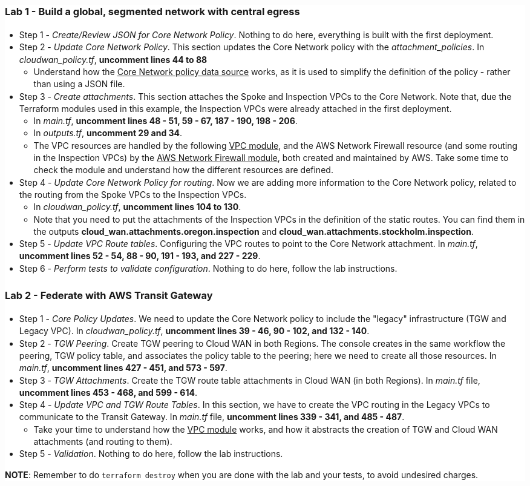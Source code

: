 ### Lab 1 - Build a global, segmented network with central egress

* Step 1 - *Create/Review JSON for Core Network Policy*. Nothing to do here, everything is built with the first deployment.
* Step 2 - *Update Core Network Policy*. This section updates the Core Network policy with the *attachment\_policies*. In *cloudwan\_policy.tf*, **uncomment lines 44 to 88**
  * Understand how the [Core Network policy data source](https://registry.terraform.io/providers/hashicorp/aws/latest/docs/data-sources/networkmanager_core_network_policy_document) works, as it is used to simplify the definition of the policy - rather than using a JSON file.
* Step 3 - *Create attachments*. This section attaches the Spoke and Inspection VPCs to the Core Network. Note that, due the Terraform modules used in this example, the Inspection VPCs were already attached in the first deployment.
  * In *main.tf*, **uncomment lines 48 - 51, 59 - 67, 187 - 190, 198 - 206**.
  * In *outputs.tf*, **uncomment 29 and 34**.
  * The VPC resources are handled by the following [VPC module](https://registry.terraform.io/modules/aws-ia/vpc/aws/latest), and the AWS Network Firewall resource (and some routing in the Inspection VPCs) by the [AWS Network Firewall module](https://registry.terraform.io/modules/aws-ia/networkfirewall/aws/latest), both created and maintained by AWS. Take some time to check the module and understand how the different resources are defined.
* Step 4 - *Update Core Network Policy for routing*. Now we are adding more information to the Core Network policy, related to the routing from the Spoke VPCs to the Inspection VPCs.
  * In *cloudwan\_policy.tf*, **uncomment lines 104 to 130**.
  * Note that you need to put the attachments of the Inspection VPCs in the definition of the static routes. You can find them in the outputs **cloud\_wan.attachments.oregon.inspection** and **cloud\_wan.attachments.stockholm.inspection**.
* Step 5 - *Update VPC Route tables*. Configuring the VPC routes to point to the Core Network attachment. In *main.tf*, **uncomment lines 52 - 54, 88 - 90, 191 - 193, and 227 - 229**.
* Step 6 - *Perform tests to validate configuration*. Nothing to do here, follow the lab instructions.

### Lab 2 - Federate with AWS Transit Gateway

* Step 1 - *Core Policy Updates*. We need to update the Core Network policy to include the "legacy" infrastructure (TGW and Legacy VPC). In *cloudwan\_policy.tf*, **uncomment lines 39 - 46, 90 - 102, and 132 - 140**.
* Step 2 - *TGW Peering*. Create TGW peering to Cloud WAN in both Regions. The console creates in the same workflow the peering, TGW policy table, and associates the policy table to the peering; here we need to create all those resources. In *main.tf*, **uncomment lines 427 - 451, and 573 - 597**.
* Step 3 - *TGW Attachments*. Create the TGW route table attachments in Cloud WAN (in both Regions). In *main.tf* file, **uncomment lines 453 - 468, and 599 - 614**.
* Step 4 - *Update VPC and TGW Route Tables*. In this section, we have to create the VPC routing in the Legacy VPCs to communicate to the Transit Gateway. In *main.tf* file, **uncomment lines 339 - 341, and 485 - 487**.
  * Take your time to understand how the [VPC module](https://registry.terraform.io/modules/aws-ia/vpc/aws/latest) works, and how it abstracts the creation of TGW and Cloud WAN attachments (and routing to them).
* Step 5 - *Validation*. Nothing to do here, follow the lab instructions.

**NOTE**: Remember to do `terraform destroy` when you are done with the lab and your tests, to avoid undesired charges.

